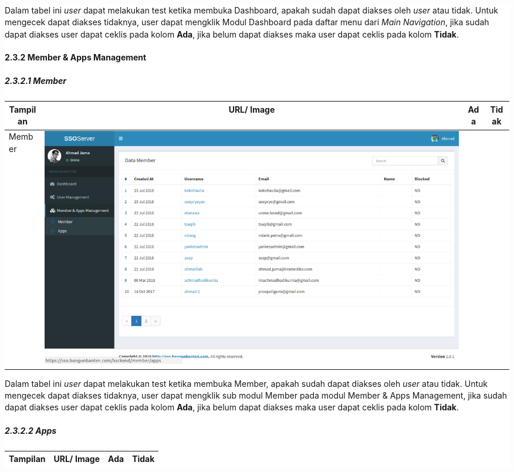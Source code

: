Dalam tabel ini *user* dapat melakukan test ketika membuka Dashboard, apakah sudah dapat diakses oleh *user* atau tidak. Untuk mengecek dapat diakses tidaknya, user dapat mengklik Modul Dashboard pada daftar menu dari *Main Navigation*, jika sudah dapat diakses user dapat ceklis pada kolom **Ada**, jika belum dapat diakses maka user dapat ceklis pada kolom **Tidak**.

#### 2.3.2 Member & Apps Management

##### 2.3.2.1 Member

| Tampilan | URL/ Image                               | Ada  | Tidak |
| -------- | ---------------------------------------- | ---- | ----- |
| Member   | [![ilustrasi-alur-prototyping](../images/sso/pengembangan/20180724_superadmin_member.png)](../images/sso/pengembangan/20180724_superadmin_member.png) |      |       |

Dalam tabel ini *user* dapat melakukan test ketika membuka Member, apakah sudah dapat diakses oleh *user* atau tidak. Untuk mengecek dapat diakses tidaknya, user dapat mengklik sub modul Member pada modul Member & Apps Management, jika sudah dapat diakses user dapat ceklis pada kolom **Ada**, jika belum dapat diakses maka user dapat ceklis pada kolom **Tidak**.

##### 2.3.2.2 Apps

| Tampilan | URL/ Image                               | Ada  | Tidak |
| -------- | ---------------------------------------- | ---- | ----- |